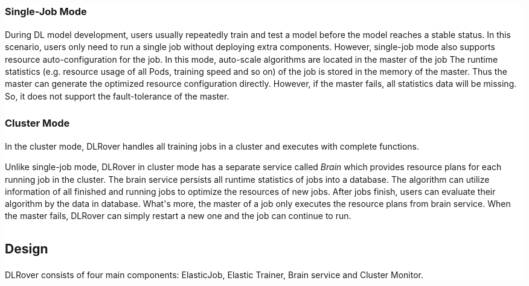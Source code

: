 ### Single-Job Mode

During DL model development, users usually repeatedly train and test a model before 
the model reaches a stable status. In this scenario, users only need to run a single job
without deploying extra components. However, single-job mode also supports resource auto-configuration
for the job. In this mode, auto-scale algorithms are located in the master of the job
The runtime statistics (e.g. resource usage of all Pods, training speed and so on)
of the job is stored in the memory of the master. Thus the master can generate
the optimized resource configuration directly.
However, if the master fails, all statistics data will be missing. So, it does
not support the fault-tolerance of the master.

### Cluster Mode

In the cluster mode, DLRover handles all training jobs in a cluster and 
executes with complete functions. 

Unlike single-job mode, DLRover in cluster mode has a separate service called 
*Brain* which provides resource plans for each running job in the cluster. 
The brain service persists all runtime statistics
of jobs into a database. The algorithm can utilize information of all
finished and running jobs to optimize the resources of new jobs. After
jobs finish, users can evaluate their algorithm by the data in database.
What's more, the master of a job only executes the resource plans from
brain service. When the master fails, DLRover can simply restart a new one
and the job can continue to run.


## Design

DLRover consists of four main components: ElasticJob, Elastic Trainer,
Brain service and Cluster Monitor.

<div align="center">